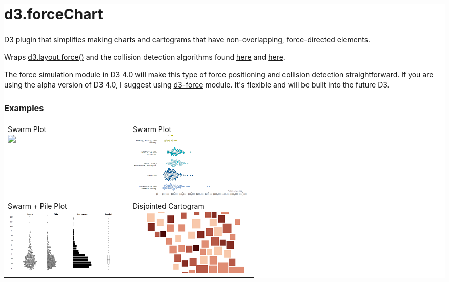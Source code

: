 # d3.forceChart

D3 plugin that simplifies making charts and cartograms that have non-overlapping, force-directed elements.

Wraps [d3.layout.force()](https://github.com/mbostock/d3/wiki/Force-Layout) and 
the collision detection algorithms found 
[here](http://bl.ocks.org/mbostock/4055892) and 
[here](http://bl.ocks.org/mbostock/4055889). 

The force simulation module in [D3 4.0](https://github.com/d3/d3) 
will make this type of force positioning and collision detection 
straightforward. If you are using the alpha version of
D3 4.0, I suggest using [d3-force](https://github.com/d3/d3-force) module. 
It's flexible and will be built into the future D3.


### Examples

<table>
  <tr>
    <td>
      Swarm Plot <br>
      <a href="http://bl.ocks.org/armollica/2dcfd66a64922990995f905aa0dc4d7b"><img src="C:\Users\zihao\github\force-chart\img\movies.png" width="230"></a>
    </td>
    <td>
      Swarm Plot <br>
      <a href="http://bl.ocks.org/armollica/93491e923d72e81df769"><img src="img/jobs.png" width="230"></a>
    </td>
  </tr>
  <tr>
    <td>
      Swarm + Pile Plot <br>
      <a href="http://bl.ocks.org/armollica/0f28622e38434b04907d768df6cec684"><img src="img/1d-distributions.png" width="230"></a>
    </td>
    <td>
      Disjointed Cartogram <br>
      <a href="http://bl.ocks.org/armollica/5a728eea67694fba94d675dd036d6ecc"><img src="img/cartogram.png" width="230"></a>
    </td>
  </tr>
</table>
